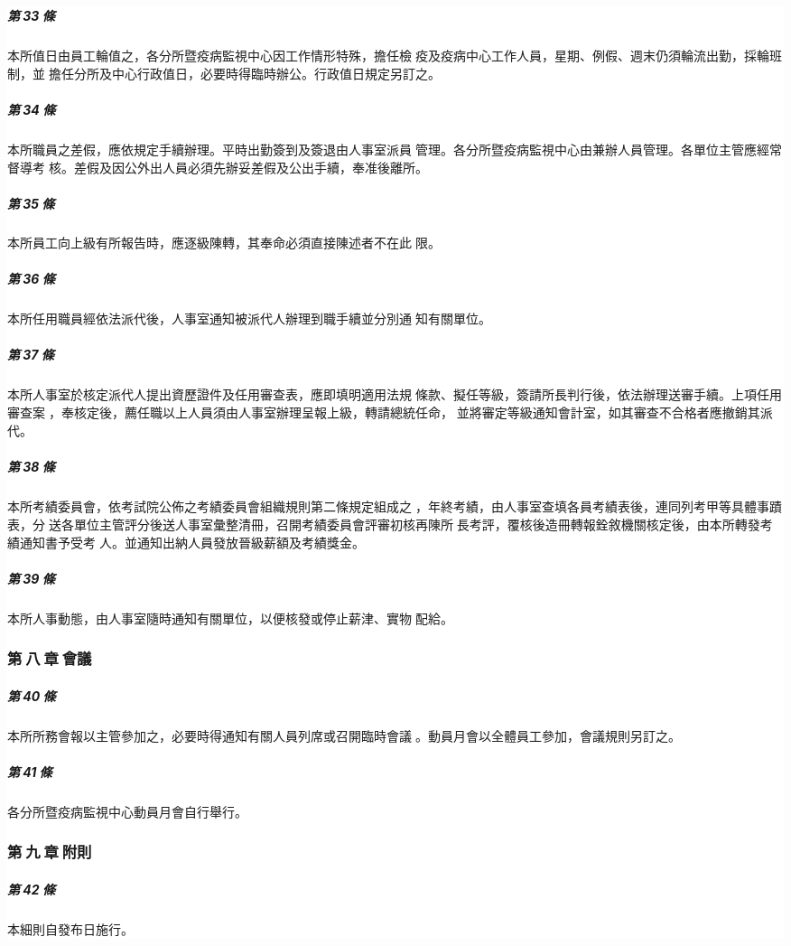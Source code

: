##### 第 33 條
本所值日由員工輪值之，各分所暨疫病監視中心因工作情形特殊，擔任檢
疫及疫病中心工作人員，星期、例假、週末仍須輪流出勤，採輪班制，並
擔任分所及中心行政值日，必要時得臨時辦公。行政值日規定另訂之。

##### 第 34 條
本所職員之差假，應依規定手續辦理。平時出勤簽到及簽退由人事室派員
管理。各分所暨疫病監視中心由兼辦人員管理。各單位主管應經常督導考
核。差假及因公外出人員必須先辦妥差假及公出手續，奉准後離所。

##### 第 35 條
本所員工向上級有所報告時，應逐級陳轉，其奉命必須直接陳述者不在此
限。

##### 第 36 條
本所任用職員經依法派代後，人事室通知被派代人辦理到職手續並分別通
知有關單位。

##### 第 37 條
本所人事室於核定派代人提出資歷證件及任用審查表，應即填明適用法規
條款、擬任等級，簽請所長判行後，依法辦理送審手續。上項任用審查案
，奉核定後，薦任職以上人員須由人事室辦理呈報上級，轉請總統任命，
並將審定等級通知會計室，如其審查不合格者應撤銷其派代。

##### 第 38 條
本所考績委員會，依考試院公佈之考績委員會組織規則第二條規定組成之
，年終考績，由人事室查填各員考績表後，連同列考甲等具體事蹟表，分
送各單位主管評分後送人事室彙整清冊，召開考績委員會評審初核再陳所
長考評，覆核後造冊轉報銓敘機關核定後，由本所轉發考績通知書予受考
人。並通知出納人員發放晉級薪額及考績獎金。

##### 第 39 條
本所人事動態，由人事室隨時通知有關單位，以便核發或停止薪津、實物
配給。

### 第 八 章 會議

##### 第 40 條
本所所務會報以主管參加之，必要時得通知有關人員列席或召開臨時會議
。動員月會以全體員工參加，會議規則另訂之。

##### 第 41 條
各分所暨疫病監視中心動員月會自行舉行。

### 第 九 章 附則

##### 第 42 條
本細則自發布日施行。


